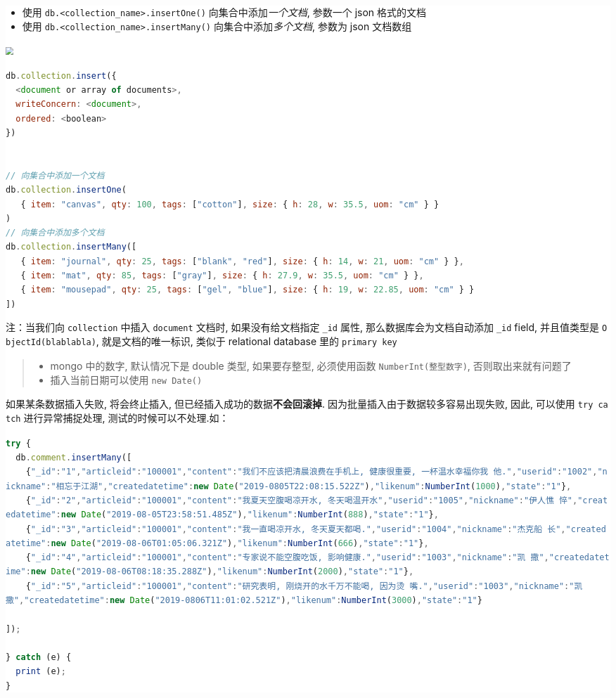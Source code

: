 

- 使用 `db.<collection_name>.insertOne()` 向集合中添加*一个文档*, 参数一个 json 格式的文档
- 使用 `db.<collection_name>.insertMany()` 向集合中添加*多个文档*, 参数为 json 文档数组

<img src="https://docs.mongodb.com/manual/_images/crud-annotated-mongodb-insertOne.bakedsvg.svg" style="zoom:67%;" />



```javascript
db.collection.insert({
  <document or array of documents>,
  writeConcern: <document>,
  ordered: <boolean>
})


// 向集合中添加一个文档
db.collection.insertOne(
   { item: "canvas", qty: 100, tags: ["cotton"], size: { h: 28, w: 35.5, uom: "cm" } }
)
// 向集合中添加多个文档
db.collection.insertMany([
   { item: "journal", qty: 25, tags: ["blank", "red"], size: { h: 14, w: 21, uom: "cm" } },
   { item: "mat", qty: 85, tags: ["gray"], size: { h: 27.9, w: 35.5, uom: "cm" } },
   { item: "mousepad", qty: 25, tags: ["gel", "blue"], size: { h: 19, w: 22.85, uom: "cm" } }
])
```



注：当我们向 `collection` 中插入 `document` 文档时, 如果没有给文档指定 `_id` 属性, 那么数据库会为文档自动添加 `_id` field, 并且值类型是 `ObjectId(blablabla)`, 就是文档的唯一标识, 类似于 relational database 里的 `primary key`



> - mongo 中的数字, 默认情况下是 double 类型, 如果要存整型, 必须使用函数 `NumberInt(整型数字)`, 否则取出来就有问题了
> - 插入当前日期可以使用 `new Date()`



如果某条数据插入失败, 将会终止插入, 但已经插入成功的数据**不会回滚掉**. 因为批量插入由于数据较多容易出现失败, 因此, 可以使用 `try catch` 进行异常捕捉处理, 测试的时候可以不处理.如：



```javascript
try {
  db.comment.insertMany([
    {"_id":"1","articleid":"100001","content":"我们不应该把清晨浪费在手机上, 健康很重要, 一杯温水幸福你我 他.","userid":"1002","nickname":"相忘于江湖","createdatetime":new Date("2019-0805T22:08:15.522Z"),"likenum":NumberInt(1000),"state":"1"},
    {"_id":"2","articleid":"100001","content":"我夏天空腹喝凉开水, 冬天喝温开水","userid":"1005","nickname":"伊人憔 悴","createdatetime":new Date("2019-08-05T23:58:51.485Z"),"likenum":NumberInt(888),"state":"1"},
    {"_id":"3","articleid":"100001","content":"我一直喝凉开水, 冬天夏天都喝.","userid":"1004","nickname":"杰克船 长","createdatetime":new Date("2019-08-06T01:05:06.321Z"),"likenum":NumberInt(666),"state":"1"},
    {"_id":"4","articleid":"100001","content":"专家说不能空腹吃饭, 影响健康.","userid":"1003","nickname":"凯 撒","createdatetime":new Date("2019-08-06T08:18:35.288Z"),"likenum":NumberInt(2000),"state":"1"},
    {"_id":"5","articleid":"100001","content":"研究表明, 刚烧开的水千万不能喝, 因为烫 嘴.","userid":"1003","nickname":"凯撒","createdatetime":new Date("2019-0806T11:01:02.521Z"),"likenum":NumberInt(3000),"state":"1"}

]);

} catch (e) {
  print (e);
}
```
